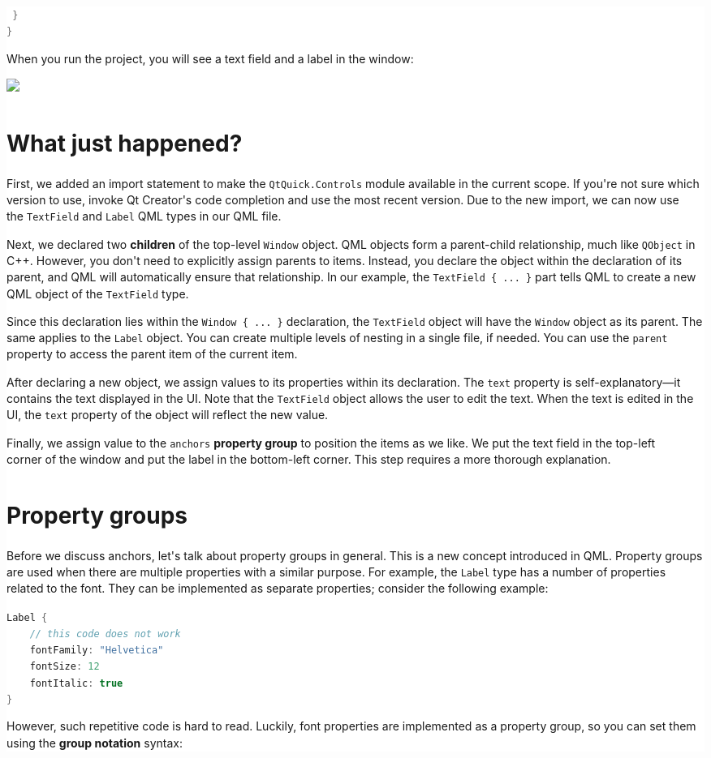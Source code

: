 ```cpp
 }
}
```

When you run the project, you will see a text field and a label in the window:

![](img/7ef74b08-fdd9-4e08-aae5-da1c917026ce.png)

# What just happened?

First, we added an import statement to make the `QtQuick.Controls` module available in the current scope. If you're not sure which version to use, invoke Qt Creator's code completion and use the most recent version. Due to the new import, we can now use the `TextField` and `Label` QML types in our QML file.

Next, we declared two **children** of the top-level `Window` object. QML objects form a parent-child relationship, much like `QObject` in C++. However, you don't need to explicitly assign parents to items. Instead, you declare the object within the declaration of its parent, and QML will automatically ensure that relationship. In our example, the `TextField { ... }` part tells QML to create a new QML object of the `TextField` type. 

Since this declaration lies within the `Window { ... }` declaration, the `TextField` object will have the `Window` object as its parent. The same applies to the `Label` object. You can create multiple levels of nesting in a single file, if needed. You can use the `parent` property to access the parent item of the current item.

After declaring a new object, we assign values to its properties within its declaration. The `text` property is self-explanatory—it contains the text displayed in the UI. Note that the `TextField` object allows the user to edit the text. When the text is edited in the UI, the `text` property of the object will reflect the new value.

Finally, we assign value to the `anchors` **property group** to position the items as we like. We put the text field in the top-left corner of the window and put the label in the bottom-left corner. This step requires a more thorough explanation.

# Property groups

Before we discuss anchors, let's talk about property groups in general. This is a new concept introduced in QML. Property groups are used when there are multiple properties with a similar purpose. For example, the `Label` type has a number of properties related to the font. They can be implemented as separate properties; consider the following example:

```cpp
Label {
    // this code does not work
    fontFamily: "Helvetica"
    fontSize: 12
    fontItalic: true 
}
```

However, such repetitive code is hard to read. Luckily, font properties are implemented as a property group, so you can set them using the **group notation** syntax:

